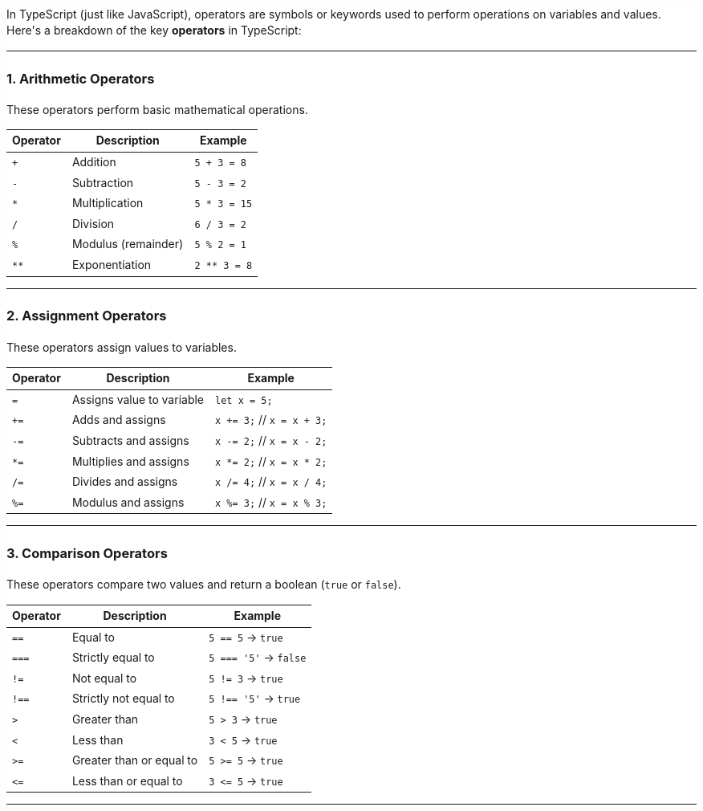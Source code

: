 In TypeScript (just like JavaScript), operators are symbols or keywords used to perform operations on variables and values. Here's a breakdown of the key **operators** in TypeScript:

---

### 1. **Arithmetic Operators**
These operators perform basic mathematical operations.

| Operator  | Description          | Example        |
|-----------|----------------------|----------------|
| `+`       | Addition             | `5 + 3 = 8`    |
| `-`       | Subtraction          | `5 - 3 = 2`    |
| `*`       | Multiplication       | `5 * 3 = 15`   |
| `/`       | Division             | `6 / 3 = 2`    |
| `%`       | Modulus (remainder)  | `5 % 2 = 1`    |
| `**`      | Exponentiation       | `2 ** 3 = 8`   |

---

### 2. **Assignment Operators**
These operators assign values to variables.

| Operator | Description                 | Example            |
|----------|-----------------------------|--------------------|
| `=`      | Assigns value to variable    | `let x = 5;`       |
| `+=`     | Adds and assigns            | `x += 3;` // `x = x + 3;` |
| `-=`     | Subtracts and assigns       | `x -= 2;` // `x = x - 2;` |
| `*=`     | Multiplies and assigns      | `x *= 2;` // `x = x * 2;` |
| `/=`     | Divides and assigns         | `x /= 4;` // `x = x / 4;` |
| `%=`     | Modulus and assigns         | `x %= 3;` // `x = x % 3;` |

---

### 3. **Comparison Operators**
These operators compare two values and return a boolean (`true` or `false`).

| Operator | Description               | Example           |
|----------|---------------------------|-------------------|
| `==`     | Equal to                  | `5 == 5` → `true` |
| `===`    | Strictly equal to         | `5 === '5'` → `false` |
| `!=`     | Not equal to              | `5 != 3` → `true` |
| `!==`    | Strictly not equal to     | `5 !== '5'` → `true` |
| `>`      | Greater than              | `5 > 3` → `true`  |
| `<`      | Less than                 | `3 < 5` → `true`  |
| `>=`     | Greater than or equal to  | `5 >= 5` → `true` |
| `<=`     | Less than or equal to     | `3 <= 5` → `true` |

---